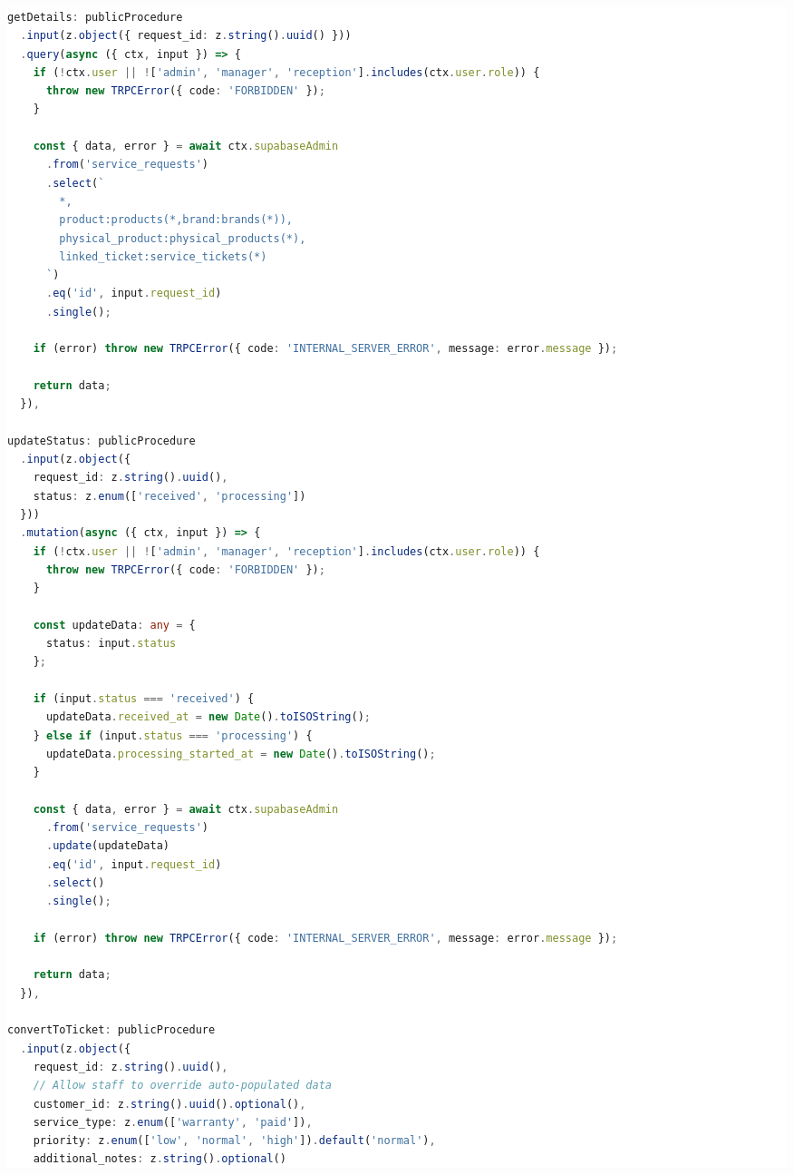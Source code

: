 ```typescript
getDetails: publicProcedure
  .input(z.object({ request_id: z.string().uuid() }))
  .query(async ({ ctx, input }) => {
    if (!ctx.user || !['admin', 'manager', 'reception'].includes(ctx.user.role)) {
      throw new TRPCError({ code: 'FORBIDDEN' });
    }

    const { data, error } = await ctx.supabaseAdmin
      .from('service_requests')
      .select(`
        *,
        product:products(*,brand:brands(*)),
        physical_product:physical_products(*),
        linked_ticket:service_tickets(*)
      `)
      .eq('id', input.request_id)
      .single();

    if (error) throw new TRPCError({ code: 'INTERNAL_SERVER_ERROR', message: error.message });

    return data;
  }),

updateStatus: publicProcedure
  .input(z.object({
    request_id: z.string().uuid(),
    status: z.enum(['received', 'processing'])
  }))
  .mutation(async ({ ctx, input }) => {
    if (!ctx.user || !['admin', 'manager', 'reception'].includes(ctx.user.role)) {
      throw new TRPCError({ code: 'FORBIDDEN' });
    }

    const updateData: any = {
      status: input.status
    };

    if (input.status === 'received') {
      updateData.received_at = new Date().toISOString();
    } else if (input.status === 'processing') {
      updateData.processing_started_at = new Date().toISOString();
    }

    const { data, error } = await ctx.supabaseAdmin
      .from('service_requests')
      .update(updateData)
      .eq('id', input.request_id)
      .select()
      .single();

    if (error) throw new TRPCError({ code: 'INTERNAL_SERVER_ERROR', message: error.message });

    return data;
  }),

convertToTicket: publicProcedure
  .input(z.object({
    request_id: z.string().uuid(),
    // Allow staff to override auto-populated data
    customer_id: z.string().uuid().optional(),
    service_type: z.enum(['warranty', 'paid']),
    priority: z.enum(['low', 'normal', 'high']).default('normal'),
    additional_notes: z.string().optional()
```